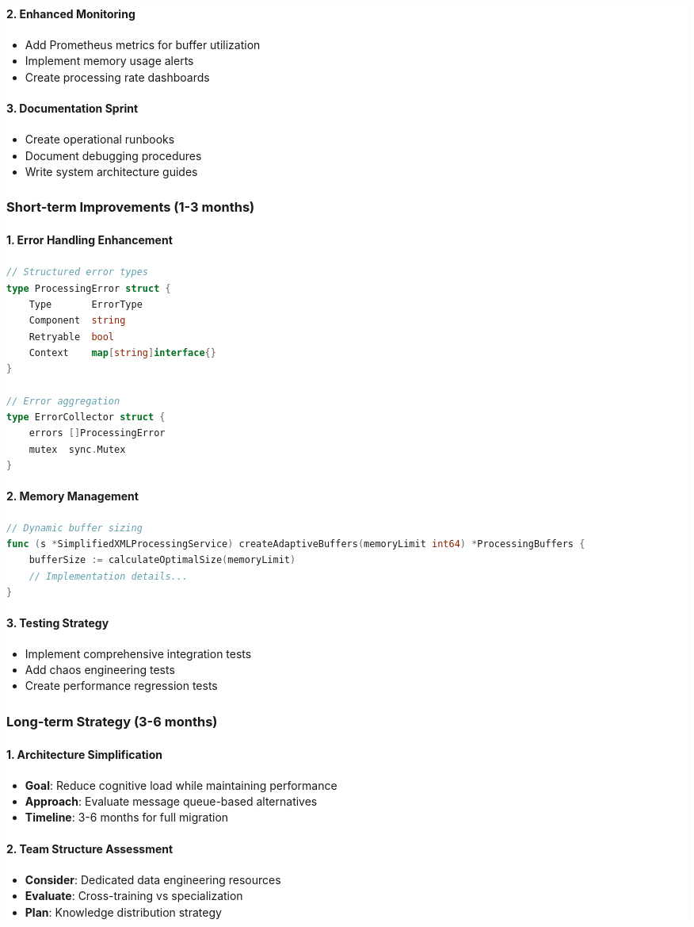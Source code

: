 #### 2. **Enhanced Monitoring**
- Add Prometheus metrics for buffer utilization
- Implement memory usage alerts
- Create processing rate dashboards

#### 3. **Documentation Sprint**
- Create operational runbooks
- Document debugging procedures
- Write system architecture guides

### Short-term Improvements (1-3 months)

#### 1. **Error Handling Enhancement**
```go
// Structured error types
type ProcessingError struct {
    Type       ErrorType
    Component  string
    Retryable  bool
    Context    map[string]interface{}
}

// Error aggregation
type ErrorCollector struct {
    errors []ProcessingError
    mutex  sync.Mutex
}
```

#### 2. **Memory Management**
```go
// Dynamic buffer sizing
func (s *SimplifiedXMLProcessingService) createAdaptiveBuffers(memoryLimit int64) *ProcessingBuffers {
    bufferSize := calculateOptimalSize(memoryLimit)
    // Implementation details...
}
```

#### 3. **Testing Strategy**
- Implement comprehensive integration tests
- Add chaos engineering tests
- Create performance regression tests

### Long-term Strategy (3-6 months)

#### 1. **Architecture Simplification**
- **Goal**: Reduce cognitive load while maintaining performance
- **Approach**: Evaluate message queue-based alternatives
- **Timeline**: 3-6 months for full migration

#### 2. **Team Structure Assessment**
- **Consider**: Dedicated data engineering resources
- **Evaluate**: Cross-training vs specialization
- **Plan**: Knowledge distribution strategy
